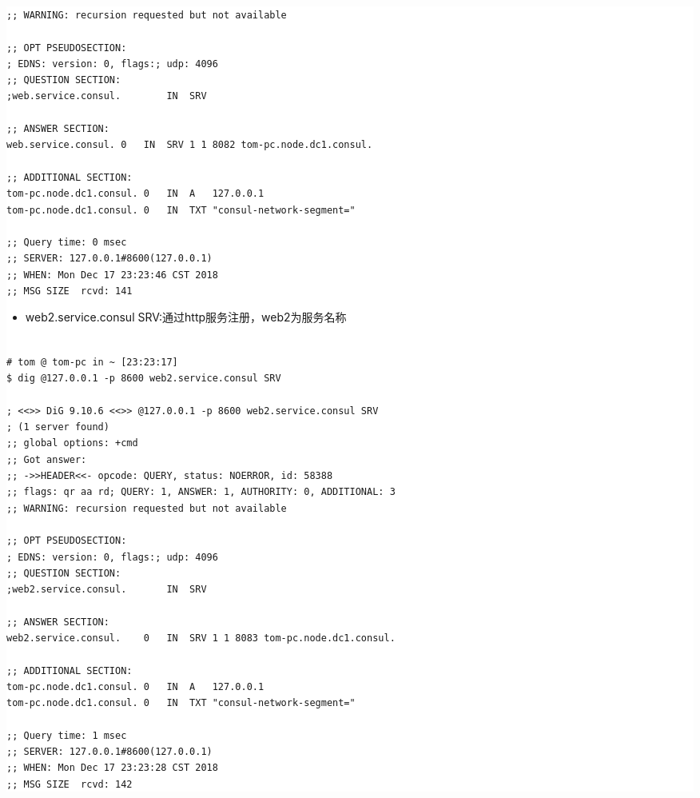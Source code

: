 ~~~
;; WARNING: recursion requested but not available

;; OPT PSEUDOSECTION:
; EDNS: version: 0, flags:; udp: 4096
;; QUESTION SECTION:
;web.service.consul.		IN	SRV

;; ANSWER SECTION:
web.service.consul.	0	IN	SRV	1 1 8082 tom-pc.node.dc1.consul.

;; ADDITIONAL SECTION:
tom-pc.node.dc1.consul.	0	IN	A	127.0.0.1
tom-pc.node.dc1.consul.	0	IN	TXT	"consul-network-segment="

;; Query time: 0 msec
;; SERVER: 127.0.0.1#8600(127.0.0.1)
;; WHEN: Mon Dec 17 23:23:46 CST 2018
;; MSG SIZE  rcvd: 141

~~~


* web2.service.consul SRV:通过http服务注册，web2为服务名称
~~~

# tom @ tom-pc in ~ [23:23:17]
$ dig @127.0.0.1 -p 8600 web2.service.consul SRV

; <<>> DiG 9.10.6 <<>> @127.0.0.1 -p 8600 web2.service.consul SRV
; (1 server found)
;; global options: +cmd
;; Got answer:
;; ->>HEADER<<- opcode: QUERY, status: NOERROR, id: 58388
;; flags: qr aa rd; QUERY: 1, ANSWER: 1, AUTHORITY: 0, ADDITIONAL: 3
;; WARNING: recursion requested but not available

;; OPT PSEUDOSECTION:
; EDNS: version: 0, flags:; udp: 4096
;; QUESTION SECTION:
;web2.service.consul.		IN	SRV

;; ANSWER SECTION:
web2.service.consul.	0	IN	SRV	1 1 8083 tom-pc.node.dc1.consul.

;; ADDITIONAL SECTION:
tom-pc.node.dc1.consul.	0	IN	A	127.0.0.1
tom-pc.node.dc1.consul.	0	IN	TXT	"consul-network-segment="

;; Query time: 1 msec
;; SERVER: 127.0.0.1#8600(127.0.0.1)
;; WHEN: Mon Dec 17 23:23:28 CST 2018
;; MSG SIZE  rcvd: 142

~~~
